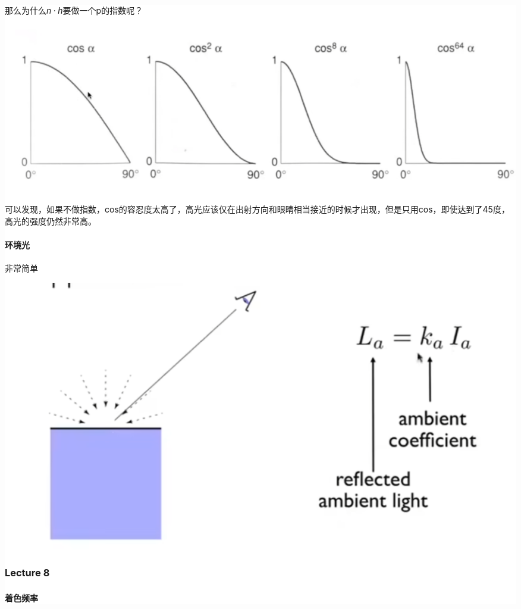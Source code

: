 那么为什么$n·h$要做一个p的指数呢？

![image-20230921125314642](./assets/image-20230921125314642.png)

可以发现，如果不做指数，cos的容忍度太高了，高光应该仅在出射方向和眼睛相当接近的时候才出现，但是只用cos，即使达到了45度，高光的强度仍然非常高。

#### 环境光

非常简单

![image-20230921125629808](./assets/image-20230921125629808.png)

### Lecture 8

#### 着色频率
